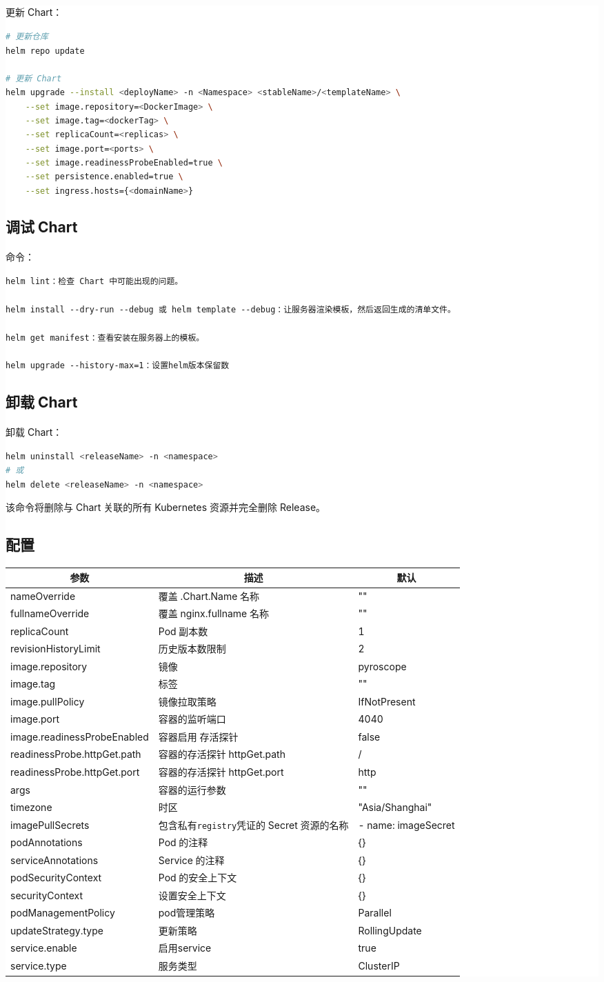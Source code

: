 更新 Chart：

```bash
# 更新仓库
helm repo update

# 更新 Chart
helm upgrade --install <deployName> -n <Namespace> <stableName>/<templateName> \
    --set image.repository=<DockerImage> \
    --set image.tag=<dockerTag> \
    --set replicaCount=<replicas> \
    --set image.port=<ports> \
    --set image.readinessProbeEnabled=true \
    --set persistence.enabled=true \
    --set ingress.hosts={<domainName>}
```

## 调试 Chart

命令：

    helm lint：检查 Chart 中可能出现的问题。

    helm install --dry-run --debug 或 helm template --debug：让服务器渲染模板，然后返回生成的清单文件。

    helm get manifest：查看安装在服务器上的模板。
    
    helm upgrade --history-max=1：设置helm版本保留数

## 卸载 Chart

卸载 Chart：

```bash
helm uninstall <releaseName> -n <namespace>
# 或 
helm delete <releaseName> -n <namespace>
```

该命令将删除与 Chart 关联的所有 Kubernetes 资源并完全删除 Release。

## 配置

参数 | 描述 | 默认
---|---|---
nameOverride                |覆盖 .Chart.Name 名称          |""
fullnameOverride            |覆盖 nginx.fullname 名称       |""
replicaCount                |Pod 副本数           |1
revisionHistoryLimit        |历史版本数限制         |2
image.repository            |镜像                        |pyroscope
image.tag                   |标签                     |""
image.pullPolicy            |镜像拉取策略             |IfNotPresent
image.port                  |容器的监听端口           |4040
image.readinessProbeEnabled |容器启用 存活探针        |false
readinessProbe.httpGet.path |容器的存活探针 httpGet.path |/
readinessProbe.httpGet.port |容器的存活探针 httpGet.port |http
args                        |容器的运行参数              |""
timezone                    |时区 |"Asia/Shanghai"
imagePullSecrets            |包含私有`registry`凭证的 Secret 资源的名称   |- name: imageSecret
podAnnotations              |Pod 的注释    |{}
serviceAnnotations          |Service 的注释    |{}
podSecurityContext          |Pod 的安全上下文    |{}
securityContext             |设置安全上下文            |{}
podManagementPolicy         |pod管理策略           |Parallel
updateStrategy.type         |更新策略           |RollingUpdate
service.enable              |启用service               |true
service.type                |服务类型                   |ClusterIP